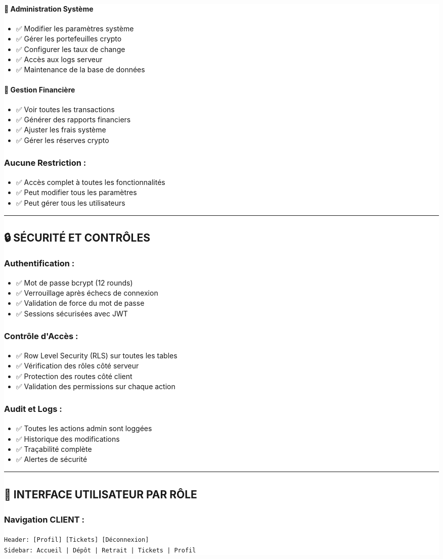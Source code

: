#### **🔧 Administration Système**
- ✅ Modifier les paramètres système
- ✅ Gérer les portefeuilles crypto
- ✅ Configurer les taux de change
- ✅ Accès aux logs serveur
- ✅ Maintenance de la base de données

#### **💼 Gestion Financière**
- ✅ Voir toutes les transactions
- ✅ Générer des rapports financiers
- ✅ Ajuster les frais système
- ✅ Gérer les réserves crypto

### **Aucune Restriction :**
- ✅ Accès complet à toutes les fonctionnalités
- ✅ Peut modifier tous les paramètres
- ✅ Peut gérer tous les utilisateurs

---

## 🔒 SÉCURITÉ ET CONTRÔLES

### **Authentification :**
- ✅ Mot de passe bcrypt (12 rounds)
- ✅ Verrouillage après échecs de connexion
- ✅ Validation de force du mot de passe
- ✅ Sessions sécurisées avec JWT

### **Contrôle d'Accès :**
- ✅ Row Level Security (RLS) sur toutes les tables
- ✅ Vérification des rôles côté serveur
- ✅ Protection des routes côté client
- ✅ Validation des permissions sur chaque action

### **Audit et Logs :**
- ✅ Toutes les actions admin sont loggées
- ✅ Historique des modifications
- ✅ Traçabilité complète
- ✅ Alertes de sécurité

---

## 📱 INTERFACE UTILISATEUR PAR RÔLE

### **Navigation CLIENT :**
```
Header: [Profil] [Tickets] [Déconnexion]
Sidebar: Accueil | Dépôt | Retrait | Tickets | Profil
```
